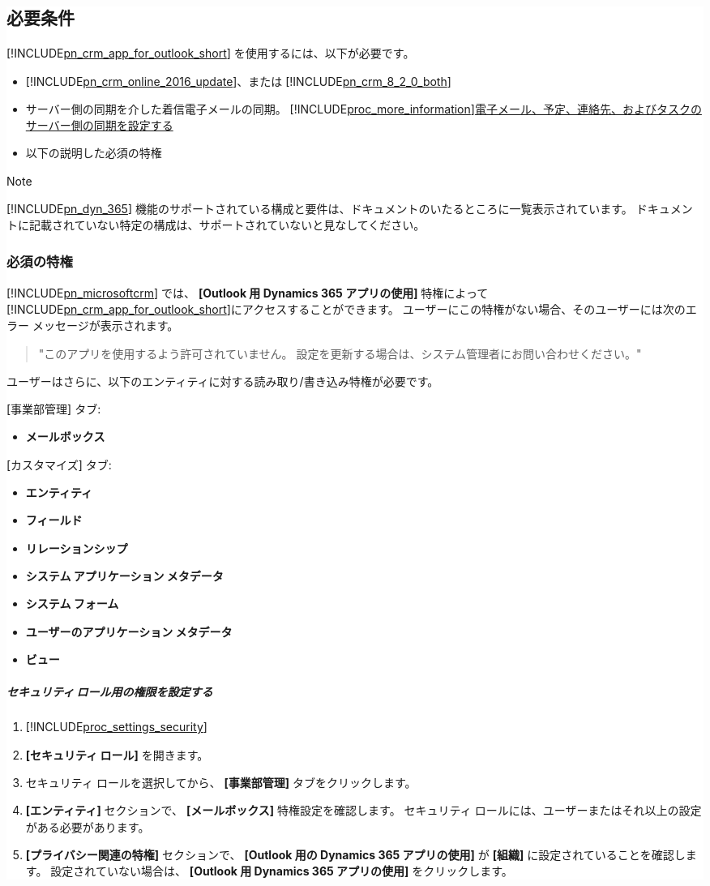 <a name="BKMK_Requirements"></a>   
## <a name="requirements"></a>必要条件  
 [!INCLUDE[pn_crm_app_for_outlook_short](../includes/pn-crm-app-for-outlook-short.md)] を使用するには、以下が必要です。  
  
-   [!INCLUDE[pn_crm_online_2016_update](../includes/pn-crm-online-2016-update.md)]、または [!INCLUDE[pn_crm_8_2_0_both](../includes/pn-crm-8-2-0-both.md)]  
  
-   サーバー側の同期を介した着信電子メールの同期。 [!INCLUDE[proc_more_information](../includes/proc-more-information.md)][電子メール、予定、連絡先、およびタスクのサーバー側の同期を設定する](../Topic/Set%20up%20server-side%20synchronization%20of%20email,%20appointments,%20contacts,%20and%20tasks.md)  
  
-   以下の説明した必須の特権  
  
> [!NOTE]
>  [!INCLUDE[pn_dyn_365](../includes/pn-dyn-365.md)] 機能のサポートされている構成と要件は、ドキュメントのいたるところに一覧表示されています。 ドキュメントに記載されていない特定の構成は、サポートされていないと見なしてください。  
  
### <a name="required-privileges"></a>必須の特権  
 [!INCLUDE[pn_microsoftcrm](../includes/pn-microsoftcrm.md)] では、 **[Outlook 用 Dynamics 365 アプリの使用]** 特権によって [!INCLUDE[pn_crm_app_for_outlook_short](../includes/pn-crm-app-for-outlook-short.md)]にアクセスすることができます。 ユーザーにこの特権がない場合、そのユーザーには次のエラー メッセージが表示されます。  
  
> "このアプリを使用するよう許可されていません。 設定を更新する場合は、システム管理者にお問い合わせください。"  
  
 ユーザーはさらに、以下のエンティティに対する読み取り/書き込み特権が必要です。  
  
 [事業部管理] タブ:  
  
-   **メールボックス**  
  
 [カスタマイズ] タブ:  
  
-   **エンティティ**  
  
-   **フィールド**  
  
-   **リレーションシップ**  
  
-   **システム アプリケーション メタデータ**  
  
-   **システム フォーム**  
  
-   **ユーザーのアプリケーション メタデータ**  
  
-   **ビュー**  
  
##### <a name="set-the-privileges-for-a-security-role"></a>セキュリティ ロール用の権限を設定する  
  
1.  [!INCLUDE[proc_settings_security](../includes/proc-settings-security.md)]  
  
2.  **[セキュリティ ロール]** を開きます。  
  
3.  セキュリティ ロールを選択してから、 **[事業部管理]** タブをクリックします。  
  
4.  **[エンティティ]** セクションで、 **[メールボックス]** 特権設定を確認します。 セキュリティ ロールには、ユーザーまたはそれ以上の設定がある必要があります。  
  
5.  **[プライバシー関連の特権]** セクションで、 **[Outlook 用の Dynamics 365 アプリの使用]** が **[組織]** に設定されていることを確認します。 設定されていない場合は、 **[Outlook 用 Dynamics 365 アプリの使用]** をクリックします。  
  